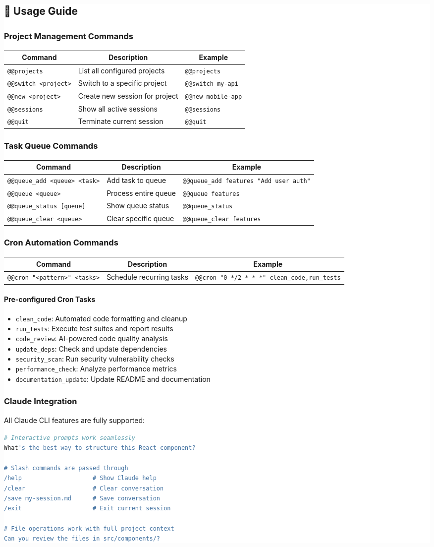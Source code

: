 ## 🎯 Usage Guide

### Project Management Commands

| Command | Description | Example |
|---------|-------------|---------|
| `@@projects` | List all configured projects | `@@projects` |
| `@@switch <project>` | Switch to a specific project | `@@switch my-api` |
| `@@new <project>` | Create new session for project | `@@new mobile-app` |
| `@@sessions` | Show all active sessions | `@@sessions` |
| `@@quit` | Terminate current session | `@@quit` |

### Task Queue Commands

| Command | Description | Example |
|---------|-------------|---------|
| `@@queue_add <queue> <task>` | Add task to queue | `@@queue_add features "Add user auth"` |
| `@@queue <queue>` | Process entire queue | `@@queue features` |
| `@@queue_status [queue]` | Show queue status | `@@queue_status` |
| `@@queue_clear <queue>` | Clear specific queue | `@@queue_clear features` |

### Cron Automation Commands

| Command | Description | Example |
|---------|-------------|---------|
| `@@cron "<pattern>" <tasks>` | Schedule recurring tasks | `@@cron "0 */2 * * *" clean_code,run_tests` |

#### Pre-configured Cron Tasks
- `clean_code`: Automated code formatting and cleanup
- `run_tests`: Execute test suites and report results
- `code_review`: AI-powered code quality analysis
- `update_deps`: Check and update dependencies
- `security_scan`: Run security vulnerability checks
- `performance_check`: Analyze performance metrics
- `documentation_update`: Update README and documentation

### Claude Integration

All Claude CLI features are fully supported:

```bash
# Interactive prompts work seamlessly
What's the best way to structure this React component?

# Slash commands are passed through
/help                    # Show Claude help
/clear                   # Clear conversation
/save my-session.md      # Save conversation
/exit                    # Exit current session

# File operations work with full project context
Can you review the files in src/components/?
```
